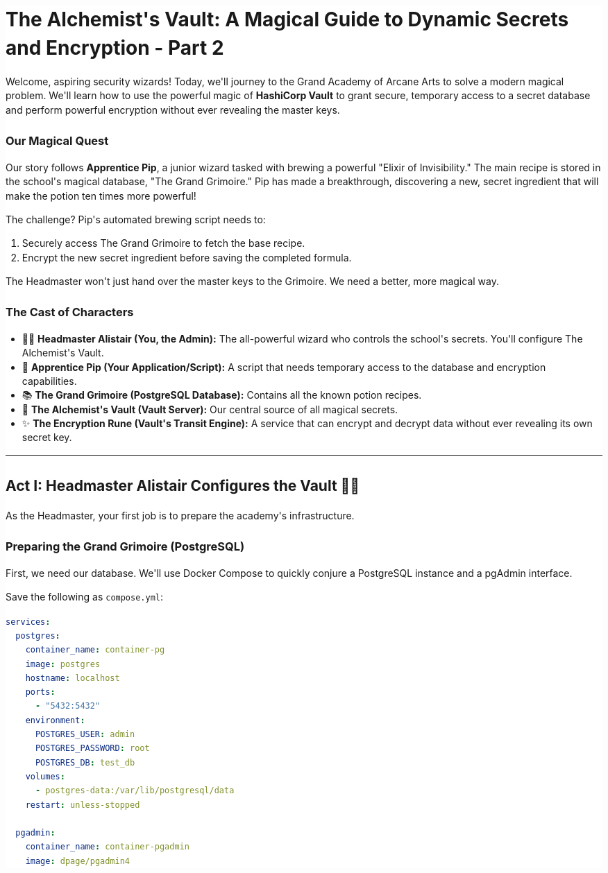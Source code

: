 # The Alchemist's Vault: A Magical Guide to Dynamic Secrets and Encryption - Part 2

Welcome, aspiring security wizards! Today, we'll journey to the Grand Academy of Arcane Arts to solve a modern magical problem. We'll learn how to use the powerful magic of **HashiCorp Vault** to grant secure, temporary access to a secret database and perform powerful encryption without ever revealing the master keys.

### Our Magical Quest

Our story follows **Apprentice Pip**, a junior wizard tasked with brewing a powerful "Elixir of Invisibility." The main recipe is stored in the school's magical database, "The Grand Grimoire." Pip has made a breakthrough, discovering a new, secret ingredient that will make the potion ten times more powerful!

The challenge? Pip's automated brewing script needs to:
1.  Securely access The Grand Grimoire to fetch the base recipe.
2.  Encrypt the new secret ingredient before saving the completed formula.

The Headmaster won't just hand over the master keys to the Grimoire. We need a better, more magical way.

### The Cast of Characters

* 🧙‍♂️ **Headmaster Alistair (You, the Admin):** The all-powerful wizard who controls the school's secrets. You'll configure The Alchemist's Vault.
* 🤖 **Apprentice Pip (Your Application/Script):** A script that needs temporary access to the database and encryption capabilities.
* 📚 **The Grand Grimoire (PostgreSQL Database):** Contains all the known potion recipes.
* 🔐 **The Alchemist's Vault (Vault Server):** Our central source of all magical secrets.
* ✨ **The Encryption Rune (Vault's Transit Engine):** A service that can encrypt and decrypt data without ever revealing its own secret key.

---

## Act I: Headmaster Alistair Configures the Vault 🧙‍♂️

As the Headmaster, your first job is to prepare the academy's infrastructure.

### Preparing the Grand Grimoire (PostgreSQL)

First, we need our database. We'll use Docker Compose to quickly conjure a PostgreSQL instance and a pgAdmin interface.

Save the following as `compose.yml`:

```yaml
services:
  postgres:
    container_name: container-pg
    image: postgres
    hostname: localhost
    ports:
      - "5432:5432"
    environment:
      POSTGRES_USER: admin
      POSTGRES_PASSWORD: root
      POSTGRES_DB: test_db
    volumes:
      - postgres-data:/var/lib/postgresql/data
    restart: unless-stopped

  pgadmin:
    container_name: container-pgadmin
    image: dpage/pgadmin4
```